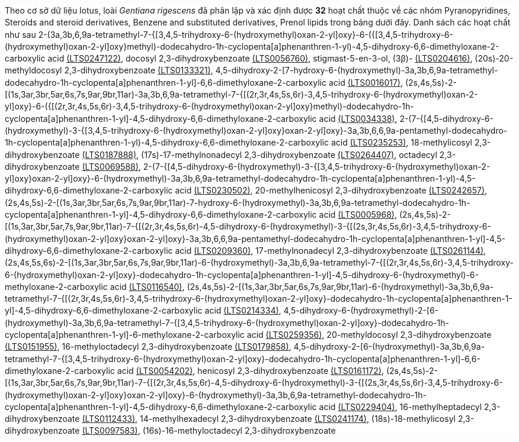 Theo cơ sở dữ liệu lotus, loài *Gentiana rigescens* đã phân lập và xác định được **32** hoạt chất thuộc về các nhóm Pyranopyridines, Steroids and steroid derivatives, Benzene and substituted derivatives, Prenol lipids trong bảng dưới đây. Danh sách các hoạt chất như sau 2-(3a,3b,6,9a-tetramethyl-7-{[3,4,5-trihydroxy-6-(hydroxymethyl)oxan-2-yl]oxy}-6-({[3,4,5-trihydroxy-6-(hydroxymethyl)oxan-2-yl]oxy}methyl)-dodecahydro-1h-cyclopenta[a]phenanthren-1-yl)-4,5-dihydroxy-6,6-dimethyloxane-2-carboxylic acid [(LTS0247122)](https://lotus.naturalproducts.net/compound/lotus_id/LTS0247122), docosyl 2,3-dihydroxybenzoate [(LTS0056760)](https://lotus.naturalproducts.net/compound/lotus_id/LTS0056760), stigmast-5-en-3-ol, (3β)- [(LTS0204616)](https://lotus.naturalproducts.net/compound/lotus_id/LTS0204616), (20s)-20-methyldocosyl 2,3-dihydroxybenzoate [(LTS0133321)](https://lotus.naturalproducts.net/compound/lotus_id/LTS0133321), 4,5-dihydroxy-2-[7-hydroxy-6-(hydroxymethyl)-3a,3b,6,9a-tetramethyl-dodecahydro-1h-cyclopenta[a]phenanthren-1-yl]-6,6-dimethyloxane-2-carboxylic acid [(LTS0016017)](https://lotus.naturalproducts.net/compound/lotus_id/LTS0016017), (2s,4s,5s)-2-[(1s,3ar,3br,5ar,6s,7s,9ar,9br,11ar)-3a,3b,6,9a-tetramethyl-7-{[(2r,3r,4s,5s,6r)-3,4,5-trihydroxy-6-(hydroxymethyl)oxan-2-yl]oxy}-6-({[(2r,3r,4s,5s,6r)-3,4,5-trihydroxy-6-(hydroxymethyl)oxan-2-yl]oxy}methyl)-dodecahydro-1h-cyclopenta[a]phenanthren-1-yl]-4,5-dihydroxy-6,6-dimethyloxane-2-carboxylic acid [(LTS0034338)](https://lotus.naturalproducts.net/compound/lotus_id/LTS0034338), 2-(7-{[4,5-dihydroxy-6-(hydroxymethyl)-3-{[3,4,5-trihydroxy-6-(hydroxymethyl)oxan-2-yl]oxy}oxan-2-yl]oxy}-3a,3b,6,6,9a-pentamethyl-dodecahydro-1h-cyclopenta[a]phenanthren-1-yl)-4,5-dihydroxy-6,6-dimethyloxane-2-carboxylic acid [(LTS0235253)](https://lotus.naturalproducts.net/compound/lotus_id/LTS0235253), 18-methylicosyl 2,3-dihydroxybenzoate [(LTS0187888)](https://lotus.naturalproducts.net/compound/lotus_id/LTS0187888), (17s)-17-methylnonadecyl 2,3-dihydroxybenzoate [(LTS0264407)](https://lotus.naturalproducts.net/compound/lotus_id/LTS0264407), octadecyl 2,3-dihydroxybenzoate [(LTS0069588)](https://lotus.naturalproducts.net/compound/lotus_id/LTS0069588), 2-(7-{[4,5-dihydroxy-6-(hydroxymethyl)-3-{[3,4,5-trihydroxy-6-(hydroxymethyl)oxan-2-yl]oxy}oxan-2-yl]oxy}-6-(hydroxymethyl)-3a,3b,6,9a-tetramethyl-dodecahydro-1h-cyclopenta[a]phenanthren-1-yl)-4,5-dihydroxy-6,6-dimethyloxane-2-carboxylic acid [(LTS0230502)](https://lotus.naturalproducts.net/compound/lotus_id/LTS0230502), 20-methylhenicosyl 2,3-dihydroxybenzoate [(LTS0242657)](https://lotus.naturalproducts.net/compound/lotus_id/LTS0242657), (2s,4s,5s)-2-[(1s,3ar,3br,5ar,6s,7s,9ar,9br,11ar)-7-hydroxy-6-(hydroxymethyl)-3a,3b,6,9a-tetramethyl-dodecahydro-1h-cyclopenta[a]phenanthren-1-yl]-4,5-dihydroxy-6,6-dimethyloxane-2-carboxylic acid [(LTS0005968)](https://lotus.naturalproducts.net/compound/lotus_id/LTS0005968), (2s,4s,5s)-2-[(1s,3ar,3br,5ar,7s,9ar,9br,11ar)-7-{[(2r,3r,4s,5s,6r)-4,5-dihydroxy-6-(hydroxymethyl)-3-{[(2s,3r,4s,5s,6r)-3,4,5-trihydroxy-6-(hydroxymethyl)oxan-2-yl]oxy}oxan-2-yl]oxy}-3a,3b,6,6,9a-pentamethyl-dodecahydro-1h-cyclopenta[a]phenanthren-1-yl]-4,5-dihydroxy-6,6-dimethyloxane-2-carboxylic acid [(LTS0209360)](https://lotus.naturalproducts.net/compound/lotus_id/LTS0209360), 17-methylnonadecyl 2,3-dihydroxybenzoate [(LTS0261144)](https://lotus.naturalproducts.net/compound/lotus_id/LTS0261144), (2s,4s,5s,6s)-2-[(1s,3ar,3br,5ar,6s,7s,9ar,9br,11ar)-6-(hydroxymethyl)-3a,3b,6,9a-tetramethyl-7-{[(2r,3r,4s,5s,6r)-3,4,5-trihydroxy-6-(hydroxymethyl)oxan-2-yl]oxy}-dodecahydro-1h-cyclopenta[a]phenanthren-1-yl]-4,5-dihydroxy-6-(hydroxymethyl)-6-methyloxane-2-carboxylic acid [(LTS0116540)](https://lotus.naturalproducts.net/compound/lotus_id/LTS0116540), (2s,4s,5s)-2-[(1s,3ar,3br,5ar,6s,7s,9ar,9br,11ar)-6-(hydroxymethyl)-3a,3b,6,9a-tetramethyl-7-{[(2r,3r,4s,5s,6r)-3,4,5-trihydroxy-6-(hydroxymethyl)oxan-2-yl]oxy}-dodecahydro-1h-cyclopenta[a]phenanthren-1-yl]-4,5-dihydroxy-6,6-dimethyloxane-2-carboxylic acid [(LTS0214334)](https://lotus.naturalproducts.net/compound/lotus_id/LTS0214334), 4,5-dihydroxy-6-(hydroxymethyl)-2-[6-(hydroxymethyl)-3a,3b,6,9a-tetramethyl-7-{[3,4,5-trihydroxy-6-(hydroxymethyl)oxan-2-yl]oxy}-dodecahydro-1h-cyclopenta[a]phenanthren-1-yl]-6-methyloxane-2-carboxylic acid [(LTS0259356)](https://lotus.naturalproducts.net/compound/lotus_id/LTS0259356), 20-methyldocosyl 2,3-dihydroxybenzoate [(LTS0151955)](https://lotus.naturalproducts.net/compound/lotus_id/LTS0151955), 16-methyloctadecyl 2,3-dihydroxybenzoate [(LTS0179858)](https://lotus.naturalproducts.net/compound/lotus_id/LTS0179858), 4,5-dihydroxy-2-[6-(hydroxymethyl)-3a,3b,6,9a-tetramethyl-7-{[3,4,5-trihydroxy-6-(hydroxymethyl)oxan-2-yl]oxy}-dodecahydro-1h-cyclopenta[a]phenanthren-1-yl]-6,6-dimethyloxane-2-carboxylic acid [(LTS0054202)](https://lotus.naturalproducts.net/compound/lotus_id/LTS0054202), henicosyl 2,3-dihydroxybenzoate [(LTS0161172)](https://lotus.naturalproducts.net/compound/lotus_id/LTS0161172), (2s,4s,5s)-2-[(1s,3ar,3br,5ar,6s,7s,9ar,9br,11ar)-7-{[(2r,3r,4s,5s,6r)-4,5-dihydroxy-6-(hydroxymethyl)-3-{[(2s,3r,4s,5s,6r)-3,4,5-trihydroxy-6-(hydroxymethyl)oxan-2-yl]oxy}oxan-2-yl]oxy}-6-(hydroxymethyl)-3a,3b,6,9a-tetramethyl-dodecahydro-1h-cyclopenta[a]phenanthren-1-yl]-4,5-dihydroxy-6,6-dimethyloxane-2-carboxylic acid [(LTS0229404)](https://lotus.naturalproducts.net/compound/lotus_id/LTS0229404), 16-methylheptadecyl 2,3-dihydroxybenzoate [(LTS0112433)](https://lotus.naturalproducts.net/compound/lotus_id/LTS0112433), 14-methylhexadecyl 2,3-dihydroxybenzoate [(LTS0241174)](https://lotus.naturalproducts.net/compound/lotus_id/LTS0241174), (18s)-18-methylicosyl 2,3-dihydroxybenzoate [(LTS0097583)](https://lotus.naturalproducts.net/compound/lotus_id/LTS0097583), (16s)-16-methyloctadecyl 2,3-dihydroxybenzoate